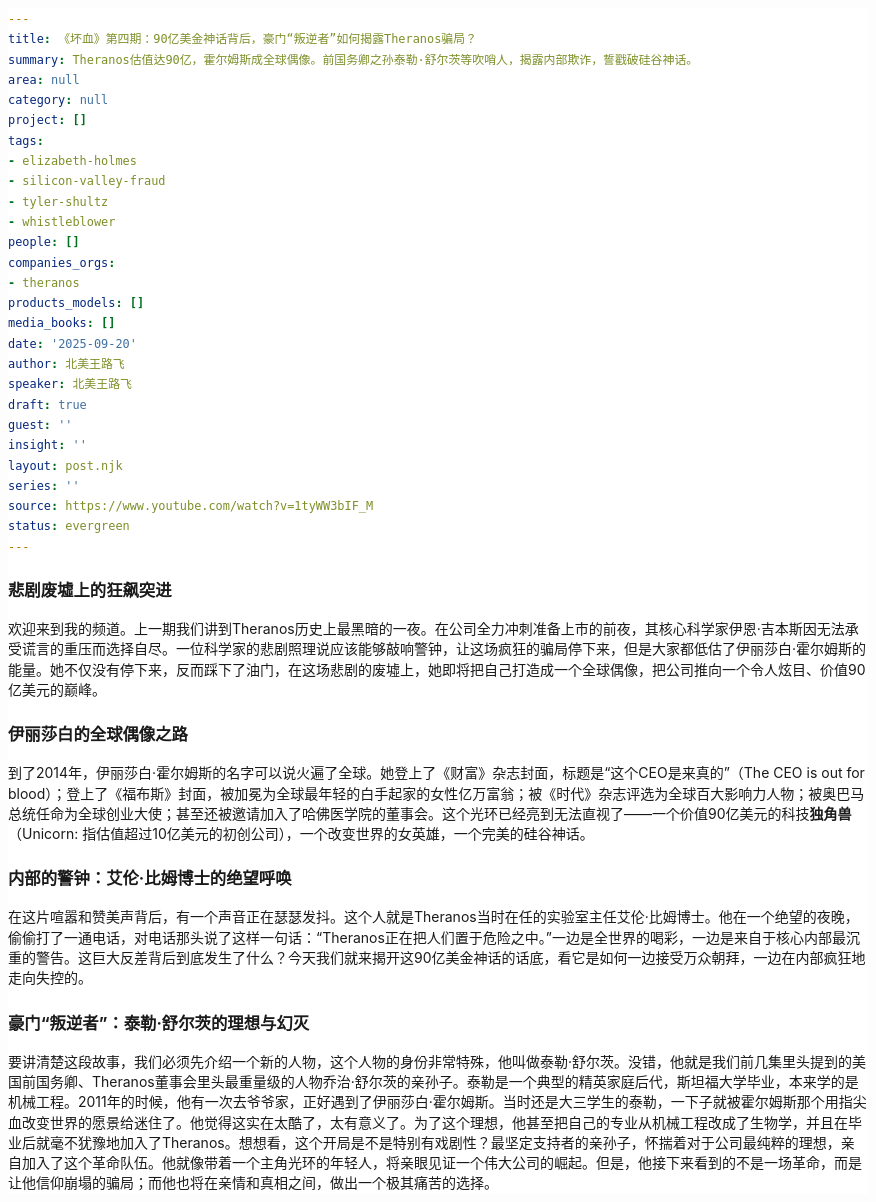 ```yaml
---
title: 《坏血》第四期：90亿美金神话背后，豪门“叛逆者”如何揭露Theranos骗局？
summary: Theranos估值达90亿，霍尔姆斯成全球偶像。前国务卿之孙泰勒·舒尔茨等吹哨人，揭露内部欺诈，誓戳破硅谷神话。
area: null
category: null
project: []
tags:
- elizabeth-holmes
- silicon-valley-fraud
- tyler-shultz
- whistleblower
people: []
companies_orgs:
- theranos
products_models: []
media_books: []
date: '2025-09-20'
author: 北美王路飞
speaker: 北美王路飞
draft: true
guest: ''
insight: ''
layout: post.njk
series: ''
source: https://www.youtube.com/watch?v=1tyWW3bIF_M
status: evergreen
---
```

### 悲剧废墟上的狂飙突进

欢迎来到我的频道。上一期我们讲到Theranos历史上最黑暗的一夜。在公司全力冲刺准备上市的前夜，其核心科学家伊恩·吉本斯因无法承受谎言的重压而选择自尽。一位科学家的悲剧照理说应该能够敲响警钟，让这场疯狂的骗局停下来，但是大家都低估了伊丽莎白·霍尔姆斯的能量。她不仅没有停下来，反而踩下了油门，在这场悲剧的废墟上，她即将把自己打造成一个全球偶像，把公司推向一个令人炫目、价值90亿美元的巅峰。

### 伊丽莎白的全球偶像之路

到了2014年，伊丽莎白·霍尔姆斯的名字可以说火遍了全球。她登上了《财富》杂志封面，标题是“这个CEO是来真的”（The CEO is out for blood）；登上了《福布斯》封面，被加冕为全球最年轻的白手起家的女性亿万富翁；被《时代》杂志评选为全球百大影响力人物；被奥巴马总统任命为全球创业大使；甚至还被邀请加入了哈佛医学院的董事会。这个光环已经亮到无法直视了——一个价值90亿美元的科技**独角兽**（Unicorn: 指估值超过10亿美元的初创公司），一个改变世界的女英雄，一个完美的硅谷神话。

### 内部的警钟：艾伦·比姆博士的绝望呼唤

在这片喧嚣和赞美声背后，有一个声音正在瑟瑟发抖。这个人就是Theranos当时在任的实验室主任艾伦·比姆博士。他在一个绝望的夜晚，偷偷打了一通电话，对电话那头说了这样一句话：“Theranos正在把人们置于危险之中。”一边是全世界的喝彩，一边是来自于核心内部最沉重的警告。这巨大反差背后到底发生了什么？今天我们就来揭开这90亿美金神话的话底，看它是如何一边接受万众朝拜，一边在内部疯狂地走向失控的。

### 豪门“叛逆者”：泰勒·舒尔茨的理想与幻灭

要讲清楚这段故事，我们必须先介绍一个新的人物，这个人物的身份非常特殊，他叫做泰勒·舒尔茨。没错，他就是我们前几集里头提到的美国前国务卿、Theranos董事会里头最重量级的人物乔治·舒尔茨的亲孙子。泰勒是一个典型的精英家庭后代，斯坦福大学毕业，本来学的是机械工程。2011年的时候，他有一次去爷爷家，正好遇到了伊丽莎白·霍尔姆斯。当时还是大三学生的泰勒，一下子就被霍尔姆斯那个用指尖血改变世界的愿景给迷住了。他觉得这实在太酷了，太有意义了。为了这个理想，他甚至把自己的专业从机械工程改成了生物学，并且在毕业后就毫不犹豫地加入了Theranos。想想看，这个开局是不是特别有戏剧性？最坚定支持者的亲孙子，怀揣着对于公司最纯粹的理想，亲自加入了这个革命队伍。他就像带着一个主角光环的年轻人，将亲眼见证一个伟大公司的崛起。但是，他接下来看到的不是一场革命，而是让他信仰崩塌的骗局；而他也将在亲情和真相之间，做出一个极其痛苦的选择。
